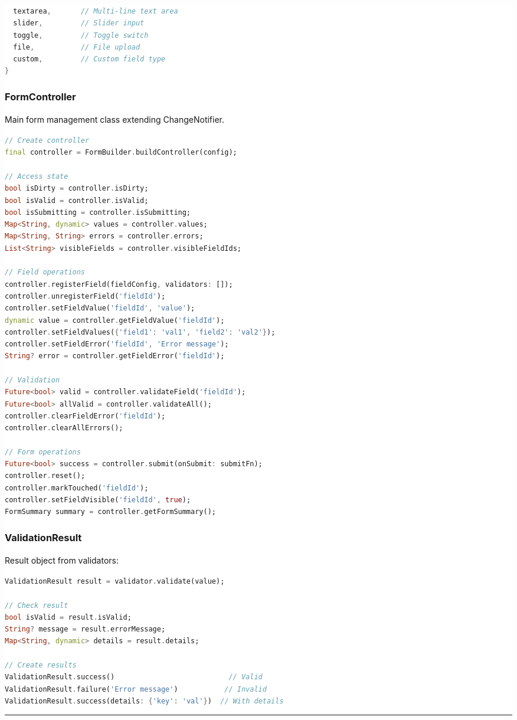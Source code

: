 ```dart
  textarea,       // Multi-line text area
  slider,         // Slider input
  toggle,         // Toggle switch
  file,           // File upload
  custom,         // Custom field type
}
```

### FormController

Main form management class extending ChangeNotifier.

```dart
// Create controller
final controller = FormBuilder.buildController(config);

// Access state
bool isDirty = controller.isDirty;
bool isValid = controller.isValid;
bool isSubmitting = controller.isSubmitting;
Map<String, dynamic> values = controller.values;
Map<String, String> errors = controller.errors;
List<String> visibleFields = controller.visibleFieldIds;

// Field operations
controller.registerField(fieldConfig, validators: []);
controller.unregisterField('fieldId');
controller.setFieldValue('fieldId', 'value');
dynamic value = controller.getFieldValue('fieldId');
controller.setFieldValues({'field1': 'val1', 'field2': 'val2'});
controller.setFieldError('fieldId', 'Error message');
String? error = controller.getFieldError('fieldId');

// Validation
Future<bool> valid = controller.validateField('fieldId');
Future<bool> allValid = controller.validateAll();
controller.clearFieldError('fieldId');
controller.clearAllErrors();

// Form operations
Future<bool> success = controller.submit(onSubmit: submitFn);
controller.reset();
controller.markTouched('fieldId');
controller.setFieldVisible('fieldId', true);
FormSummary summary = controller.getFormSummary();
```

### ValidationResult

Result object from validators:

```dart
ValidationResult result = validator.validate(value);

// Check result
bool isValid = result.isValid;
String? message = result.errorMessage;
Map<String, dynamic> details = result.details;

// Create results
ValidationResult.success()                           // Valid
ValidationResult.failure('Error message')           // Invalid
ValidationResult.success(details: {'key': 'val'})  // With details
```

---